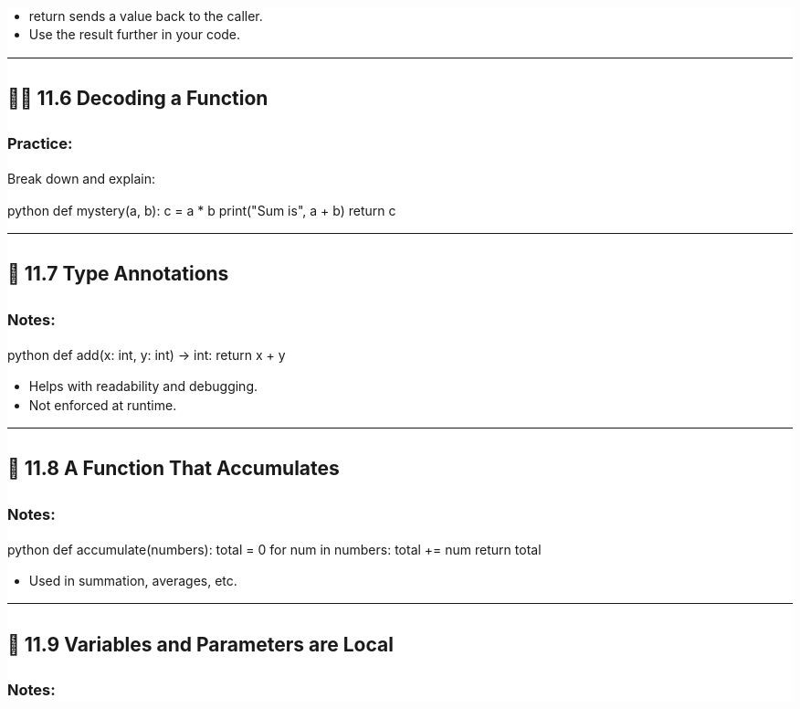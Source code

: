 
- return sends a value back to the caller.
- Use the result further in your code.

---

## 👩‍💻 11.6 Decoding a Function

### Practice:

Break down and explain:

python
def mystery(a, b):
    c = a * b
    print("Sum is", a + b)
    return c


---

## 📏 11.7 Type Annotations

### Notes:

python
def add(x: int, y: int) -> int:
    return x + y


- Helps with readability and debugging.
- Not enforced at runtime.

---

## 🧮 11.8 A Function That Accumulates

### Notes:

python
def accumulate(numbers):
    total = 0
    for num in numbers:
        total += num
    return total


- Used in summation, averages, etc.

---

## 🎯 11.9 Variables and Parameters are Local

### Notes:
